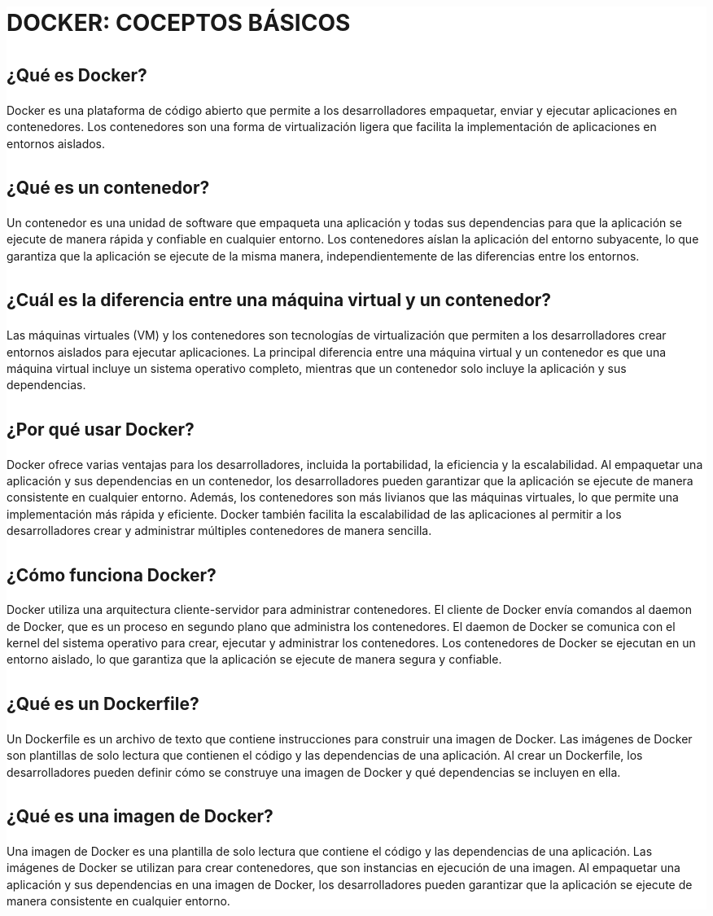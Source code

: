 # DOCKER: COCEPTOS BÁSICOS
## ¿Qué es Docker?
Docker es una plataforma de código abierto que permite a los desarrolladores empaquetar, enviar y ejecutar aplicaciones en contenedores. Los contenedores son una forma de virtualización ligera que facilita la implementación de aplicaciones en entornos aislados.

## ¿Qué es un contenedor?
Un contenedor es una unidad de software que empaqueta una aplicación y todas sus dependencias para que la aplicación se ejecute de manera rápida y confiable en cualquier entorno. Los contenedores aíslan la aplicación del entorno subyacente, lo que garantiza que la aplicación se ejecute de la misma manera, independientemente de las diferencias entre los entornos.

## ¿Cuál es la diferencia entre una máquina virtual y un contenedor?
Las máquinas virtuales (VM) y los contenedores son tecnologías de virtualización que permiten a los desarrolladores crear entornos aislados para ejecutar aplicaciones. La principal diferencia entre una máquina virtual y un contenedor es que una máquina virtual incluye un sistema operativo completo, mientras que un contenedor solo incluye la aplicación y sus dependencias.

## ¿Por qué usar Docker?
Docker ofrece varias ventajas para los desarrolladores, incluida la portabilidad, la eficiencia y la escalabilidad. Al empaquetar una aplicación y sus dependencias en un contenedor, los desarrolladores pueden garantizar que la aplicación se ejecute de manera consistente en cualquier entorno. Además, los contenedores son más livianos que las máquinas virtuales, lo que permite una implementación más rápida y eficiente. Docker también facilita la escalabilidad de las aplicaciones al permitir a los desarrolladores crear y administrar múltiples contenedores de manera sencilla.

## ¿Cómo funciona Docker?
Docker utiliza una arquitectura cliente-servidor para administrar contenedores. El cliente de Docker envía comandos al daemon de Docker, que es un proceso en segundo plano que administra los contenedores. El daemon de Docker se comunica con el kernel del sistema operativo para crear, ejecutar y administrar los contenedores. Los contenedores de Docker se ejecutan en un entorno aislado, lo que garantiza que la aplicación se ejecute de manera segura y confiable.

## ¿Qué es un Dockerfile?
Un Dockerfile es un archivo de texto que contiene instrucciones para construir una imagen de Docker. Las imágenes de Docker son plantillas de solo lectura que contienen el código y las dependencias de una aplicación. Al crear un Dockerfile, los desarrolladores pueden definir cómo se construye una imagen de Docker y qué dependencias se incluyen en ella.

## ¿Qué es una imagen de Docker?
Una imagen de Docker es una plantilla de solo lectura que contiene el código y las dependencias de una aplicación. Las imágenes de Docker se utilizan para crear contenedores, que son instancias en ejecución de una imagen. Al empaquetar una aplicación y sus dependencias en una imagen de Docker, los desarrolladores pueden garantizar que la aplicación se ejecute de manera consistente en cualquier entorno.

